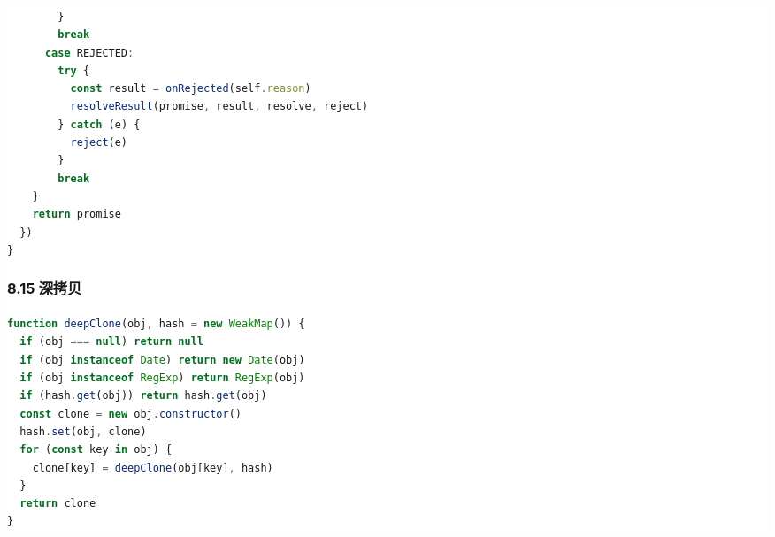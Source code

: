 ```js
        }
        break
      case REJECTED:
        try {
          const result = onRejected(self.reason)
          resolveResult(promise, result, resolve, reject)
        } catch (e) {
          reject(e)
        }
        break
    }
    return promise
  })
}
```

### 8.15 深拷贝

```javascript
function deepClone(obj, hash = new WeakMap()) {
  if (obj === null) return null
  if (obj instanceof Date) return new Date(obj)
  if (obj instanceof RegExp) return RegExp(obj)
  if (hash.get(obj)) return hash.get(obj)
  const clone = new obj.constructor()
  hash.set(obj, clone)
  for (const key in obj) {
    clone[key] = deepClone(obj[key], hash)
  }
  return clone
}
```
